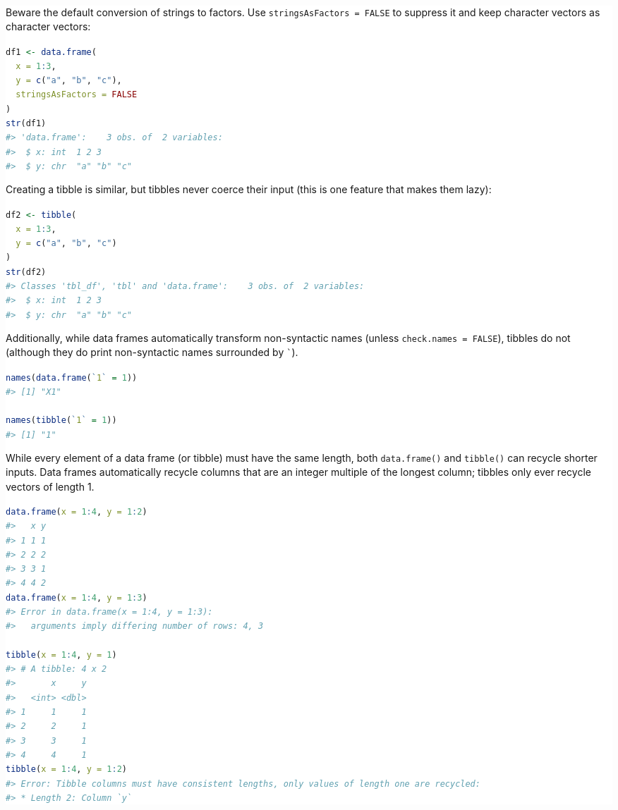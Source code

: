 Beware the default conversion of strings to factors. Use `stringsAsFactors = FALSE` to suppress it and keep character vectors as character vectors:


```r
df1 <- data.frame(
  x = 1:3,
  y = c("a", "b", "c"),
  stringsAsFactors = FALSE
)
str(df1)
#> 'data.frame':	3 obs. of  2 variables:
#>  $ x: int  1 2 3
#>  $ y: chr  "a" "b" "c"
```

Creating a tibble is similar, but tibbles never coerce their input (this is one feature that makes them lazy):


```r
df2 <- tibble(
  x = 1:3, 
  y = c("a", "b", "c")
)
str(df2)
#> Classes 'tbl_df', 'tbl' and 'data.frame':	3 obs. of  2 variables:
#>  $ x: int  1 2 3
#>  $ y: chr  "a" "b" "c"
```

Additionally, while data frames automatically transform non-syntactic names (unless `check.names = FALSE`), tibbles do not (although they do print non-syntactic names surrounded by `` ` ``).


```r
names(data.frame(`1` = 1))
#> [1] "X1"

names(tibble(`1` = 1))
#> [1] "1"
```

While every element of a data frame (or tibble) must have the same length, both `data.frame()` and `tibble()` can recycle shorter inputs. Data frames automatically recycle columns that are an integer multiple of the longest column; tibbles only ever recycle vectors of length 1.


```r
data.frame(x = 1:4, y = 1:2)
#>   x y
#> 1 1 1
#> 2 2 2
#> 3 3 1
#> 4 4 2
data.frame(x = 1:4, y = 1:3)
#> Error in data.frame(x = 1:4, y = 1:3):
#>   arguments imply differing number of rows: 4, 3

tibble(x = 1:4, y = 1)
#> # A tibble: 4 x 2
#>       x     y
#>   <int> <dbl>
#> 1     1     1
#> 2     2     1
#> 3     3     1
#> 4     4     1
tibble(x = 1:4, y = 1:2)
#> Error: Tibble columns must have consistent lengths, only values of length one are recycled:
#> * Length 2: Column `y`
```

[^node]: Collectively, all other data types are known as the "node" data types, and include things like functions and environments. This is a highly technical term used in only a few places. The place where you're most likely to encounter it is the output of `gc()`: the "N" in `Ncells` stands for nodes, and the "V" in `Vcells` stands for vectors.
[^generic-vectors]: A few places in R's documentation call lists generic vectors to emphasise their difference from atomic vectors.
[^numeric]: This is a slight simplification as R does not use "numeric" consistently, which we'll come back to in Section \@ref(numeric-type).
[^L-suffix]: `L` is not intuitive, and you might wonder where it comes from. At the time `L` was added to R, R's integer type was equivalent to a long integer in C, and C code could use a suffix of `l` or `L` to force a number to be a long integer. It was decided that `l` was too visually similar to `i` (used for complex numbers in R), leaving `L`.
[^scalar]: Technically, the R language does not possess scalars, and everything that looks like a scalar is actually a vector of length one. This however, is mainly a theoretical distinction, and blurring the distinction between scalar and length-1 vector is unlikely to harm your code.
[^pairlist]: The reality is a little more complicated: attributes are actually stored in pairlists. Pairlists are functionally indistinguishable from lists, but are profoundly different under the hood, and you'll learn more about them in Section \@ref(pairlists). 
[^tidyverse-factors]: The tidyverse never automatically coerce characters to factor, and provides the forcats [@forcats] package specifically for working with factors.
[^tidyverse-datetimes]: The tidyverse provides the lubridate [@lubridate] package for working with date-times. It provides a number of convenient helpers which work with the base POSIXct type.
[^rownames]: Row names are one of the most surprisingly complex data structures in R, because they've been a persistent performance issue over many years. The most straightforward representations are character or integer vectors, with one element for each row. There's also a compact representation for "automatic" row names (consecutive integers), created by `.set_row_names()`. R 3.5 has a special way of deferring integer to character conversions specifically to speed up `lm()`; see <https://svn.r-project.org/R/branches/ALTREP/ALTREP.html#deferred_string_conversions> for details.
[^row.names]: Technically, you are encouraged to use `row.names()`, not `rownames()` with data frames, but this distinction is rarely important.
[^identity]: Algebraically, this makes `NULL` the identity element under vector concatenation.